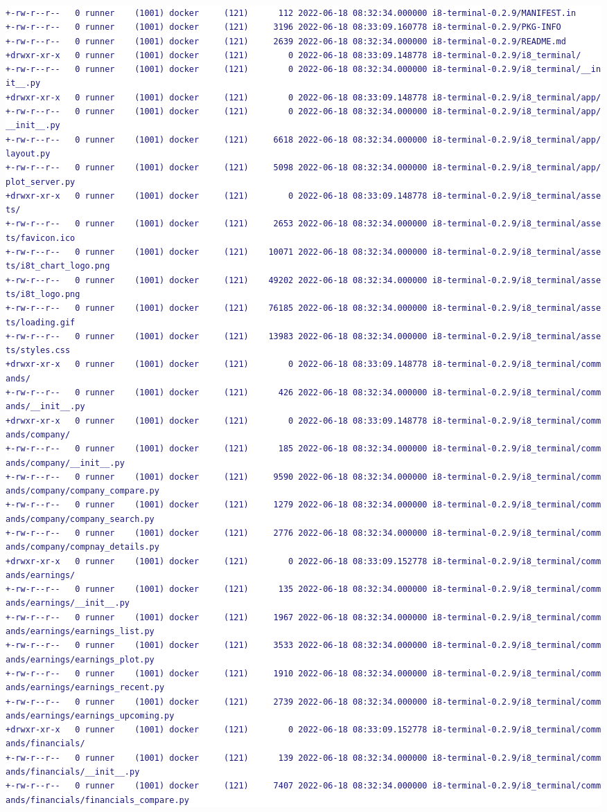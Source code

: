 ```diff
+-rw-r--r--   0 runner    (1001) docker     (121)      112 2022-06-18 08:32:34.000000 i8-terminal-0.2.9/MANIFEST.in
+-rw-r--r--   0 runner    (1001) docker     (121)     3196 2022-06-18 08:33:09.160778 i8-terminal-0.2.9/PKG-INFO
+-rw-r--r--   0 runner    (1001) docker     (121)     2639 2022-06-18 08:32:34.000000 i8-terminal-0.2.9/README.md
+drwxr-xr-x   0 runner    (1001) docker     (121)        0 2022-06-18 08:33:09.148778 i8-terminal-0.2.9/i8_terminal/
+-rw-r--r--   0 runner    (1001) docker     (121)        0 2022-06-18 08:32:34.000000 i8-terminal-0.2.9/i8_terminal/__init__.py
+drwxr-xr-x   0 runner    (1001) docker     (121)        0 2022-06-18 08:33:09.148778 i8-terminal-0.2.9/i8_terminal/app/
+-rw-r--r--   0 runner    (1001) docker     (121)        0 2022-06-18 08:32:34.000000 i8-terminal-0.2.9/i8_terminal/app/__init__.py
+-rw-r--r--   0 runner    (1001) docker     (121)     6618 2022-06-18 08:32:34.000000 i8-terminal-0.2.9/i8_terminal/app/layout.py
+-rw-r--r--   0 runner    (1001) docker     (121)     5098 2022-06-18 08:32:34.000000 i8-terminal-0.2.9/i8_terminal/app/plot_server.py
+drwxr-xr-x   0 runner    (1001) docker     (121)        0 2022-06-18 08:33:09.148778 i8-terminal-0.2.9/i8_terminal/assets/
+-rw-r--r--   0 runner    (1001) docker     (121)     2653 2022-06-18 08:32:34.000000 i8-terminal-0.2.9/i8_terminal/assets/favicon.ico
+-rw-r--r--   0 runner    (1001) docker     (121)    10071 2022-06-18 08:32:34.000000 i8-terminal-0.2.9/i8_terminal/assets/i8t_chart_logo.png
+-rw-r--r--   0 runner    (1001) docker     (121)    49202 2022-06-18 08:32:34.000000 i8-terminal-0.2.9/i8_terminal/assets/i8t_logo.png
+-rw-r--r--   0 runner    (1001) docker     (121)    76185 2022-06-18 08:32:34.000000 i8-terminal-0.2.9/i8_terminal/assets/loading.gif
+-rw-r--r--   0 runner    (1001) docker     (121)    13983 2022-06-18 08:32:34.000000 i8-terminal-0.2.9/i8_terminal/assets/styles.css
+drwxr-xr-x   0 runner    (1001) docker     (121)        0 2022-06-18 08:33:09.148778 i8-terminal-0.2.9/i8_terminal/commands/
+-rw-r--r--   0 runner    (1001) docker     (121)      426 2022-06-18 08:32:34.000000 i8-terminal-0.2.9/i8_terminal/commands/__init__.py
+drwxr-xr-x   0 runner    (1001) docker     (121)        0 2022-06-18 08:33:09.148778 i8-terminal-0.2.9/i8_terminal/commands/company/
+-rw-r--r--   0 runner    (1001) docker     (121)      185 2022-06-18 08:32:34.000000 i8-terminal-0.2.9/i8_terminal/commands/company/__init__.py
+-rw-r--r--   0 runner    (1001) docker     (121)     9590 2022-06-18 08:32:34.000000 i8-terminal-0.2.9/i8_terminal/commands/company/company_compare.py
+-rw-r--r--   0 runner    (1001) docker     (121)     1279 2022-06-18 08:32:34.000000 i8-terminal-0.2.9/i8_terminal/commands/company/company_search.py
+-rw-r--r--   0 runner    (1001) docker     (121)     2776 2022-06-18 08:32:34.000000 i8-terminal-0.2.9/i8_terminal/commands/company/compnay_details.py
+drwxr-xr-x   0 runner    (1001) docker     (121)        0 2022-06-18 08:33:09.152778 i8-terminal-0.2.9/i8_terminal/commands/earnings/
+-rw-r--r--   0 runner    (1001) docker     (121)      135 2022-06-18 08:32:34.000000 i8-terminal-0.2.9/i8_terminal/commands/earnings/__init__.py
+-rw-r--r--   0 runner    (1001) docker     (121)     1967 2022-06-18 08:32:34.000000 i8-terminal-0.2.9/i8_terminal/commands/earnings/earnings_list.py
+-rw-r--r--   0 runner    (1001) docker     (121)     3533 2022-06-18 08:32:34.000000 i8-terminal-0.2.9/i8_terminal/commands/earnings/earnings_plot.py
+-rw-r--r--   0 runner    (1001) docker     (121)     1910 2022-06-18 08:32:34.000000 i8-terminal-0.2.9/i8_terminal/commands/earnings/earnings_recent.py
+-rw-r--r--   0 runner    (1001) docker     (121)     2739 2022-06-18 08:32:34.000000 i8-terminal-0.2.9/i8_terminal/commands/earnings/earnings_upcoming.py
+drwxr-xr-x   0 runner    (1001) docker     (121)        0 2022-06-18 08:33:09.152778 i8-terminal-0.2.9/i8_terminal/commands/financials/
+-rw-r--r--   0 runner    (1001) docker     (121)      139 2022-06-18 08:32:34.000000 i8-terminal-0.2.9/i8_terminal/commands/financials/__init__.py
+-rw-r--r--   0 runner    (1001) docker     (121)     7407 2022-06-18 08:32:34.000000 i8-terminal-0.2.9/i8_terminal/commands/financials/financials_compare.py
```